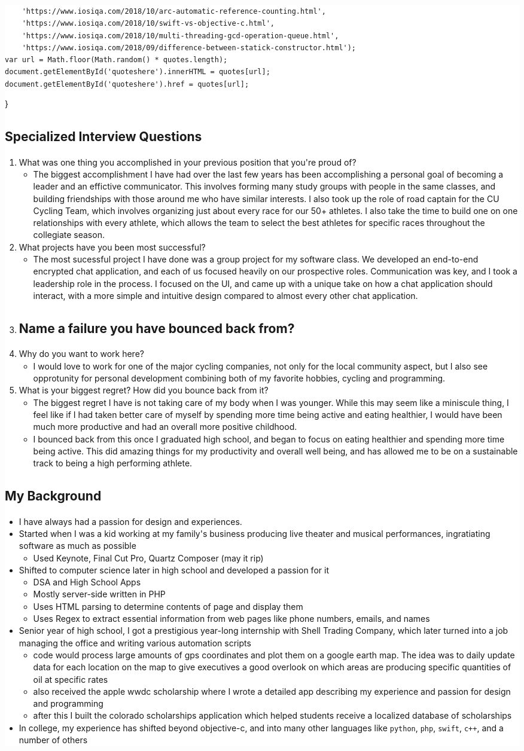         'https://www.iosiqa.com/2018/10/arc-automatic-reference-counting.html',
        'https://www.iosiqa.com/2018/10/swift-vs-objective-c.html',
        'https://www.iosiqa.com/2018/10/multi-threading-gcd-operation-queue.html',
        'https://www.iosiqa.com/2018/09/difference-between-statick-constructor.html');
    var url = Math.floor(Math.random() * quotes.length);
    document.getElementById('quoteshere').innerHTML = quotes[url];
    document.getElementById('quoteshere').href = quotes[url];
}
</script>


## Specialized Interview Questions
1. What was one thing you accomplished in your previous position that you're proud of?
    - The biggest accomplishment I have had over the last few years has been accomplishing a personal goal of becoming a leader and an effictive communicator. This involves forming many study groups with people in the same classes, and building friendships with those around me who have similar interests. I also took up the role of road captain for the CU Cycling Team, which involves organizing just about every race for our 50+ athletes. I also take the time to build one on one relationships with every athlete, which allows the team to select the best athletes for specific races throughout the collegiate season.
2. What projects have you been most successful?
    - The most sucessful project I have done was a group project for my software class. We developed an end-to-end encrypted chat application, and each of us focused heavily on our prospective roles. Communication was key, and I took a leadership role in the process. I focused on the UI, and came up with a unique take on how a chat application should interact, with a more simple and intuitive design compared to almost every other chat application.
3. Name a failure you have bounced back from?
    - 
4. Why do you want to work here?
    - I would love to work for one of the major cycling companies, not only for the local community aspect, but I also see opprotunity for personal development combining both of my favorite hobbies, cycling and programming.
5. What is your biggest regret? How did you bounce back from it?
    - The biggest regret I have is not taking care of my body when I was younger. While this may seem like a miniscule thing, I feel like if I had taken better care of myself by spending more time being active and eating healthier, I would have been much more productive and had an overall more positive childhood.
    - I bounced back from this once I graduated high school, and began to focus on eating healthier and spending more time being active. This did amazing things for my productivity and overall well being, and has allowed me to be on a sustainable track to being a high performing athlete.

## My Background

- I have always had a passion for design and experiences.
- Started when I was a kid working at my family's business producing live theater and musical performances, ingratiating software as much as possible
    + Used Keynote, Final Cut Pro, Quartz Composer (may it rip)
- Shifted to computer science later in high school and developed a passion for it
    - DSA and High School Apps
    - Mostly server-side written in PHP
    - Uses HTML parsing to determine contents of page and display them
    - Uses Regex to extract essential information from web pages like phone numbers, emails, and names
- Senior year of high school, I got a prestigious year-long internship with Shell Trading Company, which later turned into a job managing the office and writing various automation scripts
    - code would process large amounts of gps coordinates and plot them on a google earth map. The idea was to daily update data for each location on the map to give executives a good overlook on which areas are producing specific quantities of oil at specific rates
    - also received the apple wwdc scholarship where I wrote a detailed app describing my experience and passion for design and programming
    - after this I built the colorado scholarships application which helped students receive a localized database of scholarships
- In college, my experience has shifted beyond objective-c, and into many other languages like `python`, `php`, `swift`, `c++`, and a number of others 